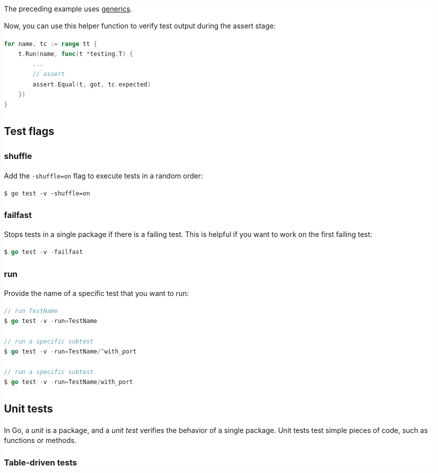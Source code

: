 The preceding example uses [generics](https://go.dev/doc/tutorial/generics).

Now, you can use this helper function to verify test output during the assert stage:

```go
for name, tc := range tt {
	t.Run(name, func(t *testing.T) {
        ...
		// assert
		assert.Equal(t, got, tc.expected)
	})
}
```

## Test flags

### shuffle

Add the `-shuffle=on` flag to execute tests in a random order:

```shell
$ go test -v -shuffle=on
```

### failfast

Stops tests in a single package if there is a failing test. This is helpful if you want to work on the first failing test:

```go
$ go test -v -failfast
```
### run

Provide the name of a specific test that you want to run:

```go
// run TestName
$ go test -v -run=TestName

// run a specific subtest
$ go test -v -run=TestName/^with_port

// run a specific subtest
$ go test -v -run=TestName/with_port
```


## Unit tests 

In Go, a _unit_ is a package, and a _unit test_ verifies the behavior of a single package. Unit tests test simple pieces of code, such as functions or methods.

### Table-driven tests

